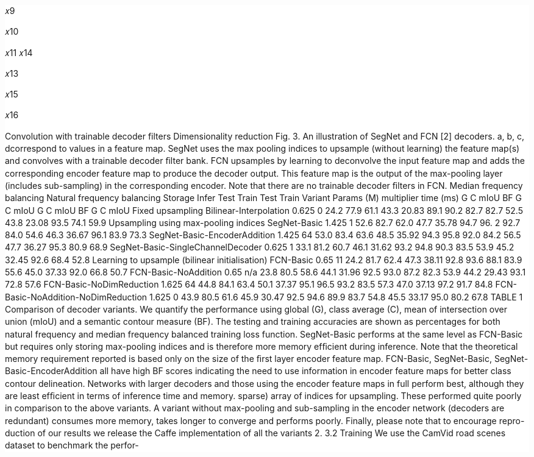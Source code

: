𝑥9 
 
𝑥10 
 
𝑥11 
 𝑥14 
 
𝑥13 
 
𝑥15 
 
𝑥16 
 
Convolution with trainable decoder filters 
Dimensionality reduction 
Fig. 3. An illustration of SegNet and FCN [2] decoders. a, b, c, dcorrespond to values in a feature map. SegNet uses the max pooling indices
to upsample (without learning) the feature map(s) and convolves with a trainable decoder ﬁlter bank. FCN upsamples by learning to deconvolve
the input feature map and adds the corresponding encoder feature map to produce the decoder output. This feature map is the output of the
max-pooling layer (includes sub-sampling) in the corresponding encoder. Note that there are no trainable decoder ﬁlters in FCN.
Median frequency balancing Natural frequency balancing
Storage Infer Test Train Test Train
Variant Params (M) multiplier time (ms) G C mIoU BF G C mIoU G C mIoU BF G C mIoU
Fixed upsampling
Bilinear-Interpolation 0.625 0 24.2 77.9 61.1 43.3 20.83 89.1 90.2 82.7 82.7 52.5 43.8 23.08 93.5 74.1 59.9
Upsampling using max-pooling indices
SegNet-Basic 1.425 1 52.6 82.7 62.0 47.7 35.78 94.7 96. 2 92.7 84.0 54.6 46.3 36.67 96.1 83.9 73.3
SegNet-Basic-EncoderAddition 1.425 64 53.0 83.4 63.6 48.5 35.92 94.3 95.8 92.0 84.2 56.5 47.7 36.27 95.3 80.9 68.9
SegNet-Basic-SingleChannelDecoder 0.625 1 33.1 81.2 60.7 46.1 31.62 93.2 94.8 90.3 83.5 53.9 45.2 32.45 92.6 68.4 52.8
Learning to upsample (bilinear initialisation)
FCN-Basic 0.65 11 24.2 81.7 62.4 47.3 38.11 92.8 93.6 88.1 83.9 55.6 45.0 37.33 92.0 66.8 50.7
FCN-Basic-NoAddition 0.65 n/a 23.8 80.5 58.6 44.1 31.96 92.5 93.0 87.2 82.3 53.9 44.2 29.43 93.1 72.8 57.6
FCN-Basic-NoDimReduction 1.625 64 44.8 84.1 63.4 50.1 37.37 95.1 96.5 93.2 83.5 57.3 47.0 37.13 97.2 91.7 84.8
FCN-Basic-NoAddition-NoDimReduction 1.625 0 43.9 80.5 61.6 45.9 30.47 92.5 94.6 89.9 83.7 54.8 45.5 33.17 95.0 80.2 67.8
TABLE 1
Comparison of decoder variants. We quantify the performance using global (G), class average (C), mean of intersection over union (mIoU) and a
semantic contour measure (BF). The testing and training accuracies are shown as percentages for both natural frequency and median frequency
balanced training loss function. SegNet-Basic performs at the same level as FCN-Basic but requires only storing max-pooling indices and is
therefore more memory efﬁcient during inference. Note that the theoretical memory requirement reported is based only on the size of the ﬁrst layer
encoder feature map. FCN-Basic, SegNet-Basic, SegNet-Basic-EncoderAddition all have high BF scores indicating the need to use information in
encoder feature maps for better class contour delineation. Networks with larger decoders and those using the encoder feature maps in full perform
best, although they are least efﬁcient in terms of inference time and memory.
sparse) array of indices for upsampling. These performed quite
poorly in comparison to the above variants. A variant without
max-pooling and sub-sampling in the encoder network (decoders
are redundant) consumes more memory, takes longer to converge
and performs poorly. Finally, please note that to encourage repro-
duction of our results we release the Caffe implementation of all
the variants 2.
3.2 Training
We use the CamVid road scenes dataset to benchmark the perfor-